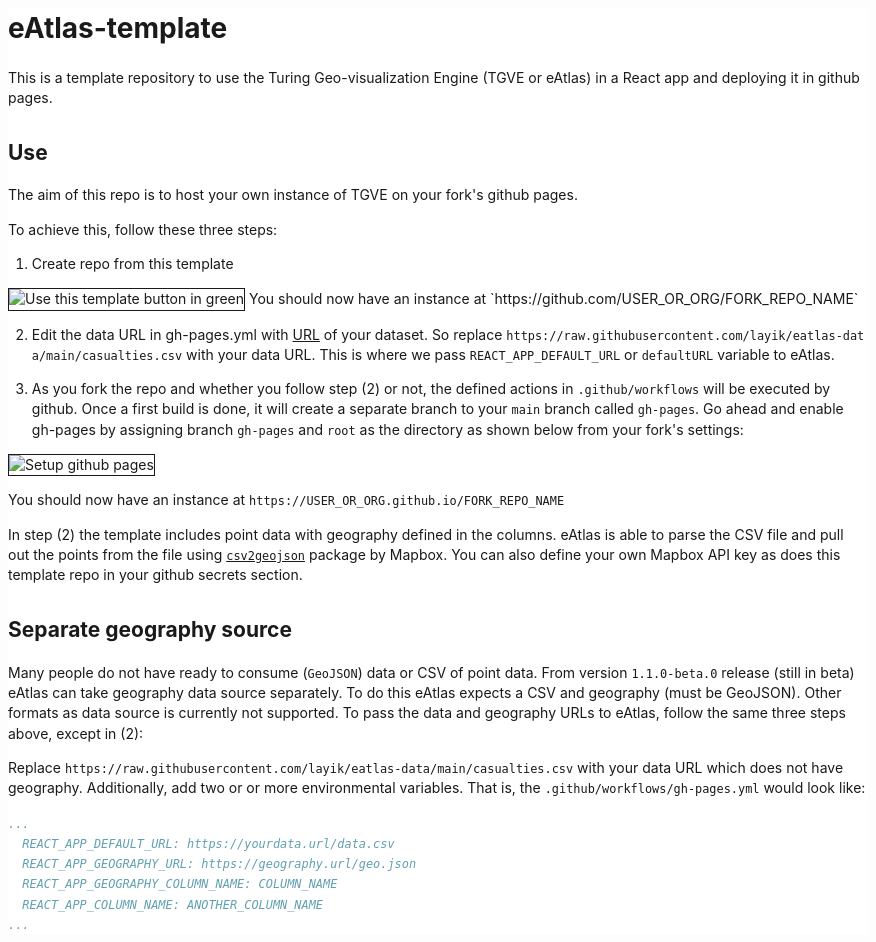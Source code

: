 # eAtlas-template
This is a template repository to use the Turing Geo-visualization Engine (TGVE or eAtlas) in a React app and deploying it in github pages.

## Use
The aim of this repo is to host your own instance of TGVE on your fork's github pages. 

To achieve this, follow these three steps:

1. Create repo from this template
<img width="100%" style="border:1px solid" alt="Use this template button in green" src="https://user-images.githubusercontent.com/408568/109291248-a8ba4b80-7820-11eb-9054-5b8fb6f38f82.png">
You should now have an instance at `https://github.com/USER_OR_ORG/FORK_REPO_NAME`

2. Edit the data URL in gh-pages.yml with [URL](https://github.com/layik/eatlas-template/blob/main/.github/workflows/gh-pages.yml#L34) of your dataset. So replace `https://raw.githubusercontent.com/layik/eatlas-data/main/casualties.csv` with your data URL. This is where we pass `REACT_APP_DEFAULT_URL` or `defaultURL` variable to eAtlas.

3. As you fork the repo and whether you follow step (2) or not, the defined actions in `.github/workflows` will be executed by github. Once a first build is done, it will create a separate branch to your `main` branch called `gh-pages`. Go ahead and enable gh-pages by assigning branch `gh-pages` and `root` as the directory as shown below from your fork's settings:
<img width="100%" style="border:1px solid" alt="Setup github pages" src="https://user-images.githubusercontent.com/408568/109220743-39f1d980-77b1-11eb-9bd0-4b5e183854d5.png">


You should now have an instance at `https://USER_OR_ORG.github.io/FORK_REPO_NAME`

In step (2) the template includes point data with geography defined in the columns. eAtlas is able to parse the CSV file and pull out the points from the file using [`csv2geojson`](https://github.com/mapbox/csv2geojson) package by Mapbox. You can also define your own Mapbox API key as does this template repo in your github secrets section.

## Separate geography source

Many people do not have ready to consume (`GeoJSON`) data or CSV of point data. From version `1.1.0-beta.0` release (still in beta) eAtlas can take geography data source separately. To do this eAtlas expects a CSV and geography (must be GeoJSON). Other formats as data source is currently not supported. To pass the data and geography URLs to eAtlas, follow the same three steps above, except in (2):

Replace `https://raw.githubusercontent.com/layik/eatlas-data/main/casualties.csv` with your data URL which does not have geography. Additionally, add two or or more environmental variables. That is, the `.github/workflows/gh-pages.yml` would look like:

```yml
...
  REACT_APP_DEFAULT_URL: https://yourdata.url/data.csv 
  REACT_APP_GEOGRAPHY_URL: https://geography.url/geo.json
  REACT_APP_GEOGRAPHY_COLUMN_NAME: COLUMN_NAME
  REACT_APP_COLUMN_NAME: ANOTHER_COLUMN_NAME
...
```
